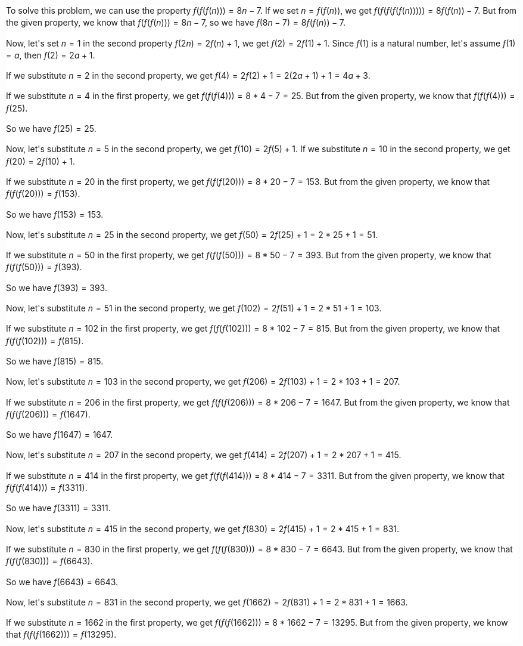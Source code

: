 To solve this problem, we can use the property $f(f(f(n)))=8n-7$. If we set $n=f(f(n))$, we get $f(f(f(f(f(n)))))=8f(f(n))-7$. But from the given property, we know that $f(f(f(n)))=8n-7$, so we have $f(8n-7)=8f(f(n))-7$. 

Now, let's set $n=1$ in the second property $f(2n)=2f(n)+1$, we get $f(2)=2f(1)+1$. Since $f(1)$ is a natural number, let's assume $f(1)=a$, then $f(2)=2a+1$. 

If we substitute $n=2$ in the second property, we get $f(4)=2f(2)+1=2(2a+1)+1=4a+3$. 

If we substitute $n=4$ in the first property, we get $f(f(f(4)))=8*4-7=25$. But from the given property, we know that $f(f(f(4)))=f(25)$. 

So we have $f(25)=25$. 

Now, let's substitute $n=5$ in the second property, we get $f(10)=2f(5)+1$. If we substitute $n=10$ in the second property, we get $f(20)=2f(10)+1$. 

If we substitute $n=20$ in the first property, we get $f(f(f(20)))=8*20-7=153$. But from the given property, we know that $f(f(f(20)))=f(153)$. 

So we have $f(153)=153$. 

Now, let's substitute $n=25$ in the second property, we get $f(50)=2f(25)+1=2*25+1=51$. 

If we substitute $n=50$ in the first property, we get $f(f(f(50)))=8*50-7=393$. But from the given property, we know that $f(f(f(50)))=f(393)$. 

So we have $f(393)=393$. 

Now, let's substitute $n=51$ in the second property, we get $f(102)=2f(51)+1=2*51+1=103$. 

If we substitute $n=102$ in the first property, we get $f(f(f(102)))=8*102-7=815$. But from the given property, we know that $f(f(f(102)))=f(815)$. 

So we have $f(815)=815$. 

Now, let's substitute $n=103$ in the second property, we get $f(206)=2f(103)+1=2*103+1=207$. 

If we substitute $n=206$ in the first property, we get $f(f(f(206)))=8*206-7=1647$. But from the given property, we know that $f(f(f(206)))=f(1647)$. 

So we have $f(1647)=1647$. 

Now, let's substitute $n=207$ in the second property, we get $f(414)=2f(207)+1=2*207+1=415$. 

If we substitute $n=414$ in the first property, we get $f(f(f(414)))=8*414-7=3311$. But from the given property, we know that $f(f(f(414)))=f(3311)$. 

So we have $f(3311)=3311$. 

Now, let's substitute $n=415$ in the second property, we get $f(830)=2f(415)+1=2*415+1=831$. 

If we substitute $n=830$ in the first property, we get $f(f(f(830)))=8*830-7=6643$. But from the given property, we know that $f(f(f(830)))=f(6643)$. 

So we have $f(6643)=6643$. 

Now, let's substitute $n=831$ in the second property, we get $f(1662)=2f(831)+1=2*831+1=1663$. 

If we substitute $n=1662$ in the first property, we get $f(f(f(1662)))=8*1662-7=13295$. But from the given property, we know that $f(f(f(1662)))=f(13295)$. 
